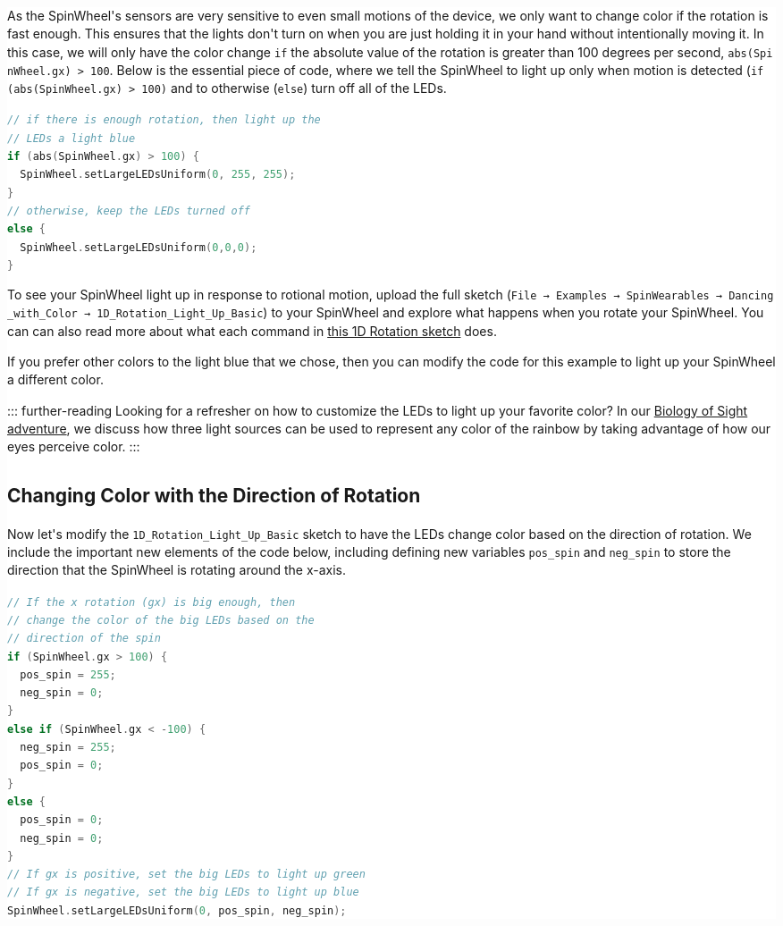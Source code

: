 As the SpinWheel's sensors are very sensitive to even small motions of the device, we only want to change color if the rotation is fast enough.
This ensures that the lights don't turn on when you are just holding it in your hand without intentionally moving it.
In this case, we will only have the color change `if` the absolute value of the rotation is greater than 100 degrees per second, `abs(SpinWheel.gx) > 100`. 
Below is the essential piece of code, where we tell the SpinWheel to light up only when motion is detected (`if (abs(SpinWheel.gx) > 100)` and to otherwise (`else`) turn off all of the LEDs.

```cpp
// if there is enough rotation, then light up the 
// LEDs a light blue
if (abs(SpinWheel.gx) > 100) {
  SpinWheel.setLargeLEDsUniform(0, 255, 255);
}
// otherwise, keep the LEDs turned off
else {
  SpinWheel.setLargeLEDsUniform(0,0,0);
}
```

To see your SpinWheel light up in response to rotional motion, upload the full sketch (`File → Examples → SpinWearables → Dancing_with_Color → 1D_Rotation_Light_Up_Basic`) to your SpinWheel and explore what happens when you rotate your SpinWheel. You can can also read more about what each command in [this 1D Rotation sketch](/codedoc/examples/Dancing_with_Color/1D_Rotation_Light_Up_Basic/1D_Rotation_Light_Up_Basic.ino.html) does.

If you prefer other colors to the light blue that we chose, then you can modify the code for this example to light up your SpinWheel a different color. 

::: further-reading
Looking for a refresher on how to customize the LEDs to light up your favorite color? In our [Biology of Sight adventure](/sight), we discuss how three light sources can be used to represent any color of the rainbow by taking advantage of how our eyes perceive color.
:::

## Changing Color with the Direction of Rotation

Now let's modify the `1D_Rotation_Light_Up_Basic` sketch to have the LEDs change color based on the direction of rotation. 
We include the important new elements of the code below, including defining new variables `pos_spin` and `neg_spin` to store the direction that the SpinWheel is rotating around the x-axis.

```cpp
// If the x rotation (gx) is big enough, then 
// change the color of the big LEDs based on the
// direction of the spin
if (SpinWheel.gx > 100) {
  pos_spin = 255;
  neg_spin = 0;
}
else if (SpinWheel.gx < -100) {
  neg_spin = 255;
  pos_spin = 0;
}
else {
  pos_spin = 0;
  neg_spin = 0;
}
// If gx is positive, set the big LEDs to light up green
// If gx is negative, set the big LEDs to light up blue
SpinWheel.setLargeLEDsUniform(0, pos_spin, neg_spin);
```
